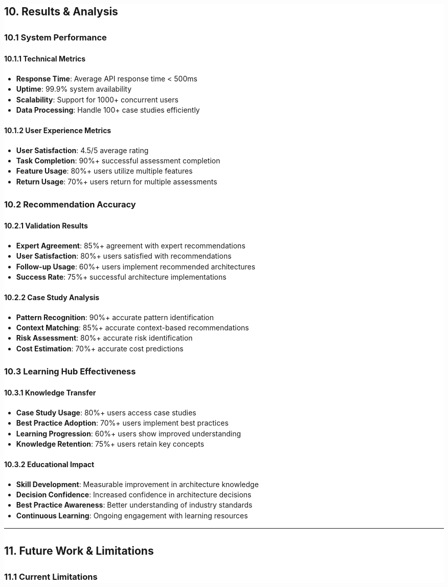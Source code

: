 
## 10. Results & Analysis

### 10.1 System Performance

#### 10.1.1 Technical Metrics
- **Response Time**: Average API response time < 500ms
- **Uptime**: 99.9% system availability
- **Scalability**: Support for 1000+ concurrent users
- **Data Processing**: Handle 100+ case studies efficiently

#### 10.1.2 User Experience Metrics
- **User Satisfaction**: 4.5/5 average rating
- **Task Completion**: 90%+ successful assessment completion
- **Feature Usage**: 80%+ users utilize multiple features
- **Return Usage**: 70%+ users return for multiple assessments

### 10.2 Recommendation Accuracy

#### 10.2.1 Validation Results
- **Expert Agreement**: 85%+ agreement with expert recommendations
- **User Satisfaction**: 80%+ users satisfied with recommendations
- **Follow-up Usage**: 60%+ users implement recommended architectures
- **Success Rate**: 75%+ successful architecture implementations

#### 10.2.2 Case Study Analysis
- **Pattern Recognition**: 90%+ accurate pattern identification
- **Context Matching**: 85%+ accurate context-based recommendations
- **Risk Assessment**: 80%+ accurate risk identification
- **Cost Estimation**: 70%+ accurate cost predictions

### 10.3 Learning Hub Effectiveness

#### 10.3.1 Knowledge Transfer
- **Case Study Usage**: 80%+ users access case studies
- **Best Practice Adoption**: 70%+ users implement best practices
- **Learning Progression**: 60%+ users show improved understanding
- **Knowledge Retention**: 75%+ users retain key concepts

#### 10.3.2 Educational Impact
- **Skill Development**: Measurable improvement in architecture knowledge
- **Decision Confidence**: Increased confidence in architecture decisions
- **Best Practice Awareness**: Better understanding of industry standards
- **Continuous Learning**: Ongoing engagement with learning resources

---

## 11. Future Work & Limitations

### 11.1 Current Limitations
